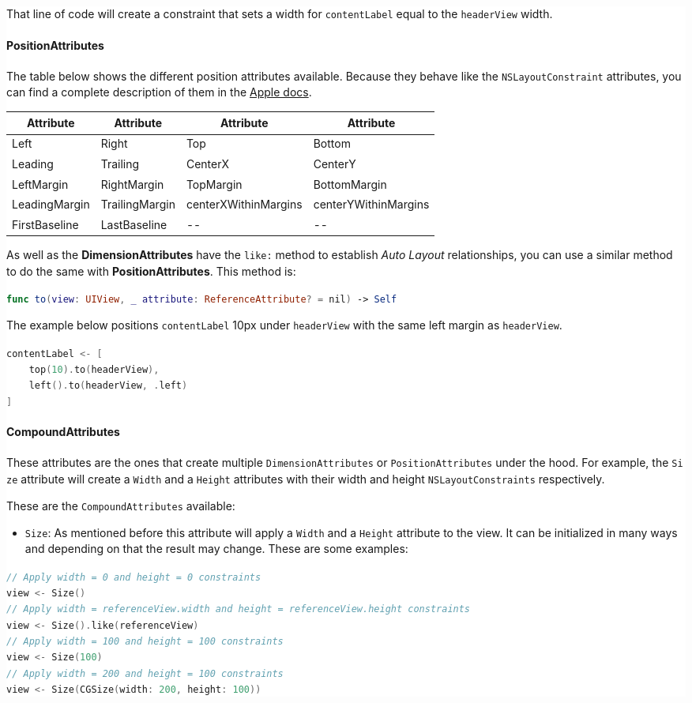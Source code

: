 That line of code will create a constraint that sets a width for `contentLabel`
equal to the `headerView` width.

#### PositionAttributes
The table below shows the different position attributes available. Because they
behave like the `NSLayoutConstraint` attributes, you can find a complete
description of them in the [Apple docs](https://developer.apple.com/library/ios/documentation/AppKit/Reference/NSLayoutConstraint_Class/#//apple_ref/c/tdef/NSLayoutRelation).

Attribute | Attribute | Attribute | Attribute
--- | --- | --- | ---
Left | Right | Top | Bottom
Leading | Trailing | CenterX | CenterY
LeftMargin | RightMargin | TopMargin | BottomMargin
LeadingMargin | TrailingMargin | centerXWithinMargins | centerYWithinMargins
FirstBaseline | LastBaseline | -- | --

As well as the **DimensionAttributes** have the `like:` method to establish
*Auto Layout* relationships, you can use a similar method to do the same with
**PositionAttributes**. This method is:
```swift
func to(view: UIView, _ attribute: ReferenceAttribute? = nil) -> Self
```

The example below positions `contentLabel` 10px under `headerView` with the same
left margin as `headerView`.
```swift
contentLabel <- [
	top(10).to(headerView),
	left().to(headerView, .left)
]
```

#### CompoundAttributes
These attributes are the ones that create multiple `DimensionAttributes` or
`PositionAttributes` under the hood. For example, the `Size` attribute will create
a `Width` and a `Height` attributes with their width and height
`NSLayoutConstraints` respectively.

These are the `CompoundAttributes` available:

* `Size`: As mentioned before this attribute will apply a `Width` and a `Height`
attribute to the view. It can be initialized in many ways and depending on that
the result may change. These are some examples:
```swift
// Apply width = 0 and height = 0 constraints
view <- Size()
// Apply width = referenceView.width and height = referenceView.height constraints
view <- Size().like(referenceView)
// Apply width = 100 and height = 100 constraints
view <- Size(100)
// Apply width = 200 and height = 100 constraints
view <- Size(CGSize(width: 200, height: 100))
```
